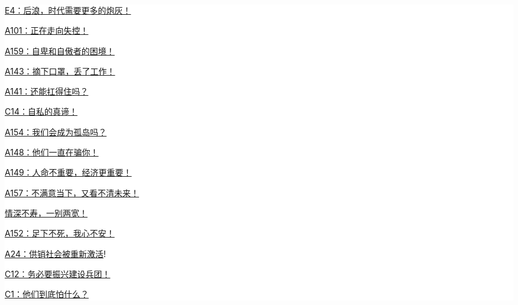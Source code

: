 [E4：后浪，时代需要更多的炮灰！](http://mp.weixin.qq.com/s?__biz=MzAxNDk1NjI2Mw==&mid=2247485174&idx=1&sn=e3a702db58f3c2ec0d06b89f8435c73a&chksm=9b8a257eacfdac680d37903d2d05385f5c9401c189321cc109c96b1063e9753c8498d1553f72&scene=21#wechat_redirect) 

[A101：正在走向失控！](http://mp.weixin.qq.com/s?__biz=MzAxNDk1NjI2Mw==&mid=2247485118&idx=1&sn=f80e8cdc785582325fe732a34ada1752&chksm=9b8a2536acfdac20e341884248b172b0c0ca910540223ab60c7625fdc0de2a03975d780ea2ab&scene=21#wechat_redirect) 

[A159：自卑和自傲者的困境！](http://mp.weixin.qq.com/s?__biz=MzAxNDk1NjI2Mw==&mid=2247485153&idx=1&sn=99a5e1a0d2bc95424798e904714bb8ed&chksm=9b8a2569acfdac7f12a09d0ba6950a2e5cbca5ef6cfb03e91d5fb787d1c52c709ffa01024784&scene=21#wechat_redirect) 

[A143：摘下口罩，丢了工作！](http://mp.weixin.qq.com/s?__biz=MzAxNDk1NjI2Mw==&mid=2247485056&idx=1&sn=eff9f05bcad84a7ccd397ebaacde4055&chksm=9b8a2508acfdac1eb18a04ce52aef698f8e4da804261fd1f75930aa5e7c3fbe50806b0077542&scene=21#wechat_redirect) 

[A141：还能扛得住吗？](http://mp.weixin.qq.com/s?__biz=MzAxNDk1NjI2Mw==&mid=2247485046&idx=1&sn=d7a96fb55a2d572e99346b475818fe95&chksm=9b8a25feacfdace8ee0ac46509e45dc495a8d28b9f12f2acfe6d96d87cf87b8d8fb887b6e6fa&scene=21#wechat_redirect) 

[C14：自私的真谛！](http://mp.weixin.qq.com/s?__biz=MzAxNDk1NjI2Mw==&mid=2247485051&idx=1&sn=61451e2e8b660eec79c1ec634ff1188c&chksm=9b8a25f3acfdace5790db4e909468d61e47477affe294f19c4e10cad79c869c3a3ecedc242b6&scene=21#wechat_redirect) 

[A154：我们会成为孤岛吗？](http://mp.weixin.qq.com/s?__biz=MzAxNDk1NjI2Mw==&mid=2247485133&idx=1&sn=f0da94e06adf2e02d479952851fe28eb&chksm=9b8a2545acfdac5355c2d105123de29322b07b417f2923aa9d8e5ee9e2ba86a65fe31a2b3a0a&scene=21#wechat_redirect) 

[A148：他们一直在骗你！](http://mp.weixin.qq.com/s?__biz=MzAxNDk1NjI2Mw==&mid=2247485104&idx=1&sn=95439802cbeb1e42c406b5db1506d630&chksm=9b8a2538acfdac2e0f18661179a39a4ac262d1621e470595a57d660561c5dab9f0a895564fcc&scene=21#wechat_redirect) 

[A149：人命不重要，经济更重要！](http://mp.weixin.qq.com/s?__biz=MzAxNDk1NjI2Mw==&mid=2247485108&idx=1&sn=3fab85fd661e063fa5b16c9fd8d85eff&chksm=9b8a253cacfdac2af43b37c34ffc673a5f4ca2e25b9580fa8a220c3c2bdc90e2f8cdf630c86c&scene=21#wechat_redirect) 

[A157：不满意当下，又看不清未来！](http://mp.weixin.qq.com/s?__biz=MzAxNDk1NjI2Mw==&mid=2247485147&idx=1&sn=0671d93b35a4a8f514605c81a82c61fa&chksm=9b8a2553acfdac45978c046ae293899ecf920780d9cc3f7adedc6e42b7d516754a7aeeb6aa8d&scene=21#wechat_redirect) 

[情深不寿，一别两宽！](http://mp.weixin.qq.com/s?__biz=MzAxNDk1NjI2Mw==&mid=2247485170&idx=1&sn=d91c1d54507cafd7400b6b26d11f037b&chksm=9b8a257aacfdac6c0996bcb1ed941bb2d63845853bab1eba7fcb6a8f0fb4565d635218c808b5&scene=21#wechat_redirect) 

[A152：足下不死，我心不安！](http://mp.weixin.qq.com/s?__biz=MzAxNDk1NjI2Mw==&mid=2247485129&idx=1&sn=4e54449e04c82de033b1d08b62909fac&chksm=9b8a2541acfdac57a7415beb4d029e9ebb531a4dba524a2bfae39feb00516ac2a9bcd93a2af1&scene=21#wechat_redirect) 

[A24：供销社会被重新激活](http://mp.weixin.qq.com/s?__biz=MzAxNDk1NjI2Mw==&mid=2247484249&idx=1&sn=b8af24c3440b291292b1ed4eddfcfaec&chksm=9b8a20d1acfda9c79045cf72415a403a655fcbcc03483c9b2970fd289e28f7c18a998142039c&scene=21#wechat_redirect)! 

[C12：务必要振兴建设兵团！](http://mp.weixin.qq.com/s?__biz=MzAxNDk1NjI2Mw==&mid=2247484193&idx=1&sn=88c86597191d0c97a411f9ea6f7b7c5d&chksm=9b8a20a9acfda9bfae819e8e42531fe6d523dd244ef0fc0c0787ab812540108c181f7ec2ffa9&scene=21#wechat_redirect) 

[C1：他们到底怕什么？](http://mp.weixin.qq.com/s?__biz=MzAxNDk1NjI2Mw==&mid=2247483898&idx=1&sn=1b0a50386e9e89d2750dec717236f0aa&chksm=9b8a2272acfdab64235b35ee5e91b8cac6172144207251636e1345fc570aa1601f59eff7f442&scene=21#wechat_redirect) 
